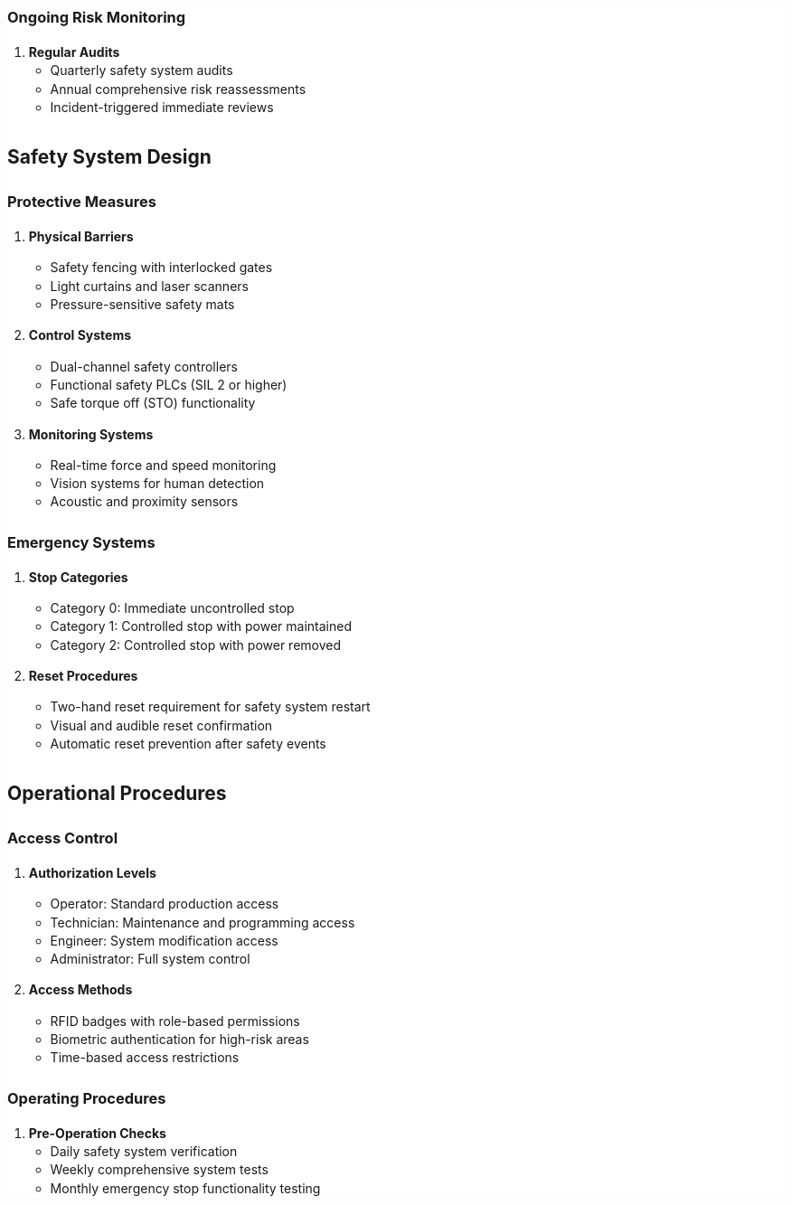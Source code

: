 ### Ongoing Risk Monitoring
1. **Regular Audits**  
   - Quarterly safety system audits  
   - Annual comprehensive risk reassessments  
   - Incident-triggered immediate reviews  

## Safety System Design

### Protective Measures
1. **Physical Barriers**  
   - Safety fencing with interlocked gates  
   - Light curtains and laser scanners  
   - Pressure-sensitive safety mats  

2. **Control Systems**  
   - Dual-channel safety controllers  
   - Functional safety PLCs (SIL 2 or higher)  
   - Safe torque off (STO) functionality  

3. **Monitoring Systems**  
   - Real-time force and speed monitoring  
   - Vision systems for human detection  
   - Acoustic and proximity sensors  

### Emergency Systems
1. **Stop Categories**  
   - Category 0: Immediate uncontrolled stop  
   - Category 1: Controlled stop with power maintained  
   - Category 2: Controlled stop with power removed  

2. **Reset Procedures**  
   - Two-hand reset requirement for safety system restart  
   - Visual and audible reset confirmation  
   - Automatic reset prevention after safety events  

## Operational Procedures

### Access Control
1. **Authorization Levels**  
   - Operator: Standard production access  
   - Technician: Maintenance and programming access  
   - Engineer: System modification access  
   - Administrator: Full system control  

2. **Access Methods**  
   - RFID badges with role-based permissions  
   - Biometric authentication for high-risk areas  
   - Time-based access restrictions  

### Operating Procedures
1. **Pre-Operation Checks**  
   - Daily safety system verification  
   - Weekly comprehensive system tests  
   - Monthly emergency stop functionality testing  
